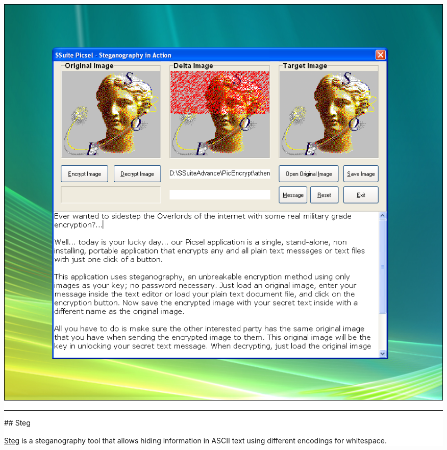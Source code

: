 ![SSuite Picsel](/stego/intro/resources/tools-ssuite-picsel.png?style=centerme)





<hr>
## Steg


[Steg](https://github.com/geezee/steg) is a steganography tool 
that allows hiding information in ASCII text using different
encodings for whitespace.
